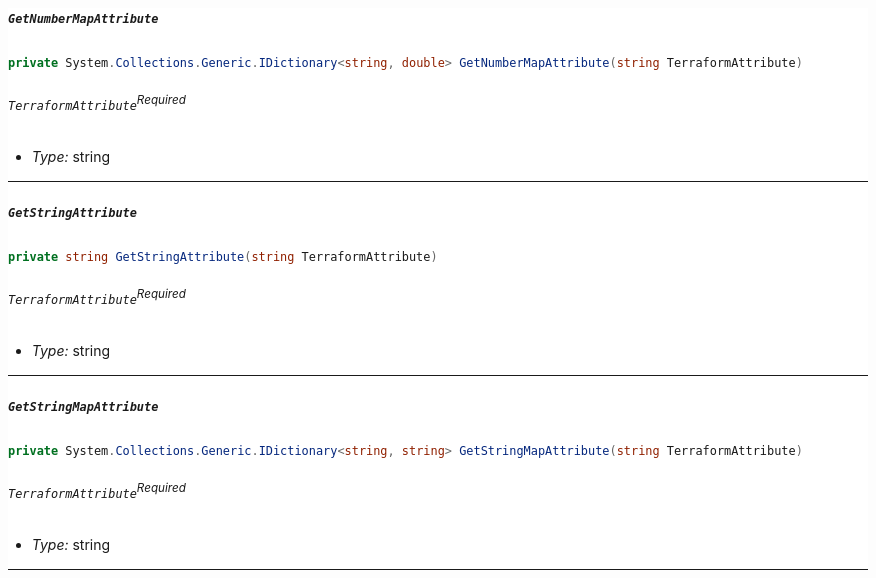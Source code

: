 
##### `GetNumberMapAttribute` <a name="GetNumberMapAttribute" id="rhizo-co-terraform-provider-oci.genericArtifactsContentArtifactByPath.GenericArtifactsContentArtifactByPath.getNumberMapAttribute"></a>

```csharp
private System.Collections.Generic.IDictionary<string, double> GetNumberMapAttribute(string TerraformAttribute)
```

###### `TerraformAttribute`<sup>Required</sup> <a name="TerraformAttribute" id="rhizo-co-terraform-provider-oci.genericArtifactsContentArtifactByPath.GenericArtifactsContentArtifactByPath.getNumberMapAttribute.parameter.terraformAttribute"></a>

- *Type:* string

---

##### `GetStringAttribute` <a name="GetStringAttribute" id="rhizo-co-terraform-provider-oci.genericArtifactsContentArtifactByPath.GenericArtifactsContentArtifactByPath.getStringAttribute"></a>

```csharp
private string GetStringAttribute(string TerraformAttribute)
```

###### `TerraformAttribute`<sup>Required</sup> <a name="TerraformAttribute" id="rhizo-co-terraform-provider-oci.genericArtifactsContentArtifactByPath.GenericArtifactsContentArtifactByPath.getStringAttribute.parameter.terraformAttribute"></a>

- *Type:* string

---

##### `GetStringMapAttribute` <a name="GetStringMapAttribute" id="rhizo-co-terraform-provider-oci.genericArtifactsContentArtifactByPath.GenericArtifactsContentArtifactByPath.getStringMapAttribute"></a>

```csharp
private System.Collections.Generic.IDictionary<string, string> GetStringMapAttribute(string TerraformAttribute)
```

###### `TerraformAttribute`<sup>Required</sup> <a name="TerraformAttribute" id="rhizo-co-terraform-provider-oci.genericArtifactsContentArtifactByPath.GenericArtifactsContentArtifactByPath.getStringMapAttribute.parameter.terraformAttribute"></a>

- *Type:* string

---